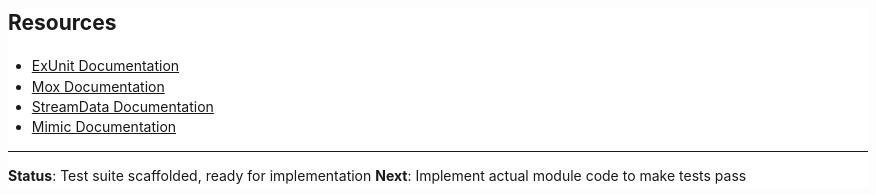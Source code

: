 
## Resources

- [ExUnit Documentation](https://hexdocs.pm/ex_unit/ExUnit.html)
- [Mox Documentation](https://hexdocs.pm/mox/Mox.html)
- [StreamData Documentation](https://hexdocs.pm/stream_data/StreamData.html)
- [Mimic Documentation](https://hexdocs.pm/mimic/Mimic.html)

---

**Status**: Test suite scaffolded, ready for implementation
**Next**: Implement actual module code to make tests pass

